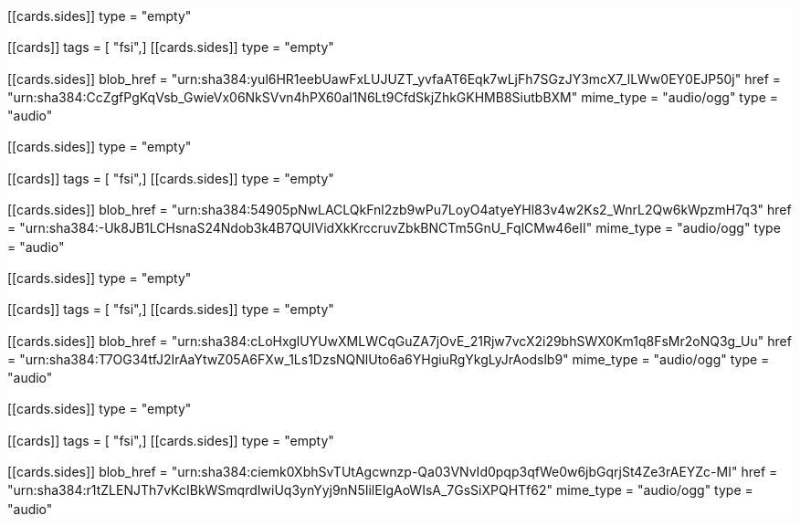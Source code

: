 [[cards.sides]]
type = "empty"


[[cards]]
tags = [ "fsi",]
[[cards.sides]]
type = "empty"

[[cards.sides]]
blob_href = "urn:sha384:yul6HR1eebUawFxLUJUZT_yvfaAT6Eqk7wLjFh7SGzJY3mcX7_lLWw0EY0EJP50j"
href = "urn:sha384:CcZgfPgKqVsb_GwieVx06NkSVvn4hPX60al1N6Lt9CfdSkjZhkGKHMB8SiutbBXM"
mime_type = "audio/ogg"
type = "audio"

[[cards.sides]]
type = "empty"


[[cards]]
tags = [ "fsi",]
[[cards.sides]]
type = "empty"

[[cards.sides]]
blob_href = "urn:sha384:54905pNwLACLQkFnl2zb9wPu7LoyO4atyeYHl83v4w2Ks2_WnrL2Qw6kWpzmH7q3"
href = "urn:sha384:-Uk8JB1LCHsnaS24Ndob3k4B7QUIVidXkKrccruvZbkBNCTm5GnU_FqlCMw46eII"
mime_type = "audio/ogg"
type = "audio"

[[cards.sides]]
type = "empty"


[[cards]]
tags = [ "fsi",]
[[cards.sides]]
type = "empty"

[[cards.sides]]
blob_href = "urn:sha384:cLoHxglUYUwXMLWCqGuZA7jOvE_21Rjw7vcX2i29bhSWX0Km1q8FsMr2oNQ3g_Uu"
href = "urn:sha384:T7OG34tfJ2IrAaYtwZ05A6FXw_1Ls1DzsNQNlUto6a6YHgiuRgYkgLyJrAodslb9"
mime_type = "audio/ogg"
type = "audio"

[[cards.sides]]
type = "empty"


[[cards]]
tags = [ "fsi",]
[[cards.sides]]
type = "empty"

[[cards.sides]]
blob_href = "urn:sha384:ciemk0XbhSvTUtAgcwnzp-Qa03VNvId0pqp3qfWe0w6jbGqrjSt4Ze3rAEYZc-MI"
href = "urn:sha384:r1tZLENJTh7vKcIBkWSmqrdIwiUq3ynYyj9nN5IilEIgAoWIsA_7GsSiXPQHTf62"
mime_type = "audio/ogg"
type = "audio"
